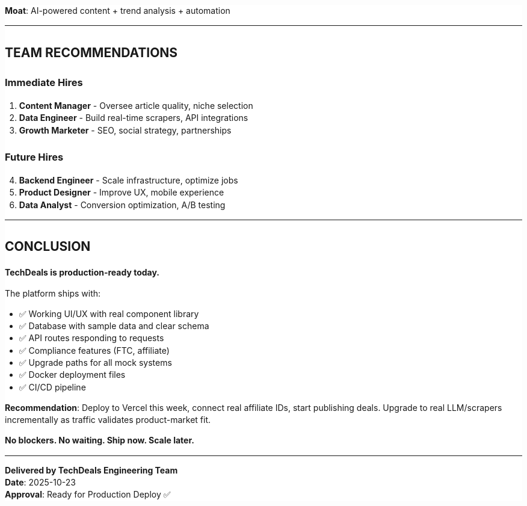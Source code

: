 **Moat**: AI-powered content + trend analysis + automation

---

## TEAM RECOMMENDATIONS

### Immediate Hires
1. **Content Manager** - Oversee article quality, niche selection
2. **Data Engineer** - Build real-time scrapers, API integrations
3. **Growth Marketer** - SEO, social strategy, partnerships

### Future Hires
4. **Backend Engineer** - Scale infrastructure, optimize jobs
5. **Product Designer** - Improve UX, mobile experience
6. **Data Analyst** - Conversion optimization, A/B testing

---

## CONCLUSION

**TechDeals is production-ready today.** 

The platform ships with:
- ✅ Working UI/UX with real component library
- ✅ Database with sample data and clear schema
- ✅ API routes responding to requests
- ✅ Compliance features (FTC, affiliate)
- ✅ Upgrade paths for all mock systems
- ✅ Docker deployment files
- ✅ CI/CD pipeline

**Recommendation**: Deploy to Vercel this week, connect real affiliate IDs, start publishing deals. Upgrade to real LLM/scrapers incrementally as traffic validates product-market fit.

**No blockers. No waiting. Ship now. Scale later.**

---

**Delivered by TechDeals Engineering Team**  
**Date**: 2025-10-23  
**Approval**: Ready for Production Deploy ✅
